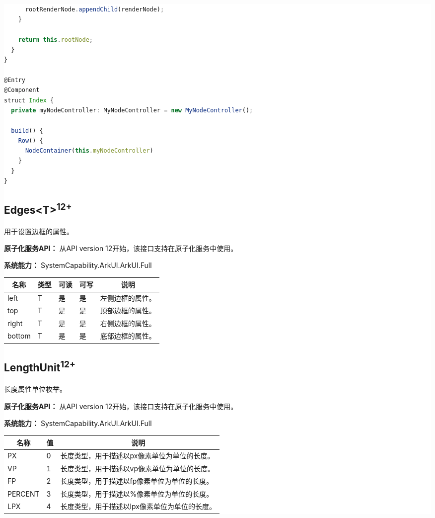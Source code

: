 ```ts
      rootRenderNode.appendChild(renderNode);
    }

    return this.rootNode;
  }
}

@Entry
@Component
struct Index {
  private myNodeController: MyNodeController = new MyNodeController();

  build() {
    Row() {
      NodeContainer(this.myNodeController)
    }
  }
}
```

## Edges\<T><sup>12+</sup>

用于设置边框的属性。

**原子化服务API：** 从API version 12开始，该接口支持在原子化服务中使用。

**系统能力：** SystemCapability.ArkUI.ArkUI.Full

| 名称   | 类型 | 可读 | 可写 | 说明             |
| ------ | ---- | ---- | ---- | ---------------- |
| left   | T    | 是   | 是   | 左侧边框的属性。 |
| top    | T    | 是   | 是   | 顶部边框的属性。 |
| right  | T    | 是   | 是   | 右侧边框的属性。 |
| bottom | T    | 是   | 是   | 底部边框的属性。 |

## LengthUnit<sup>12+</sup>

长度属性单位枚举。

**原子化服务API：** 从API version 12开始，该接口支持在原子化服务中使用。

**系统能力：** SystemCapability.ArkUI.ArkUI.Full

| 名称 | 值 | 说明 |
| -------- | -------- | -------- |
| PX | 0 | 长度类型，用于描述以px像素单位为单位的长度。 |
| VP | 1 | 长度类型，用于描述以vp像素单位为单位的长度。 |
| FP | 2 | 长度类型，用于描述以fp像素单位为单位的长度。 |
| PERCENT | 3 | 长度类型，用于描述以%像素单位为单位的长度。 |
| LPX | 4 | 长度类型，用于描述以lpx像素单位为单位的长度。 |
